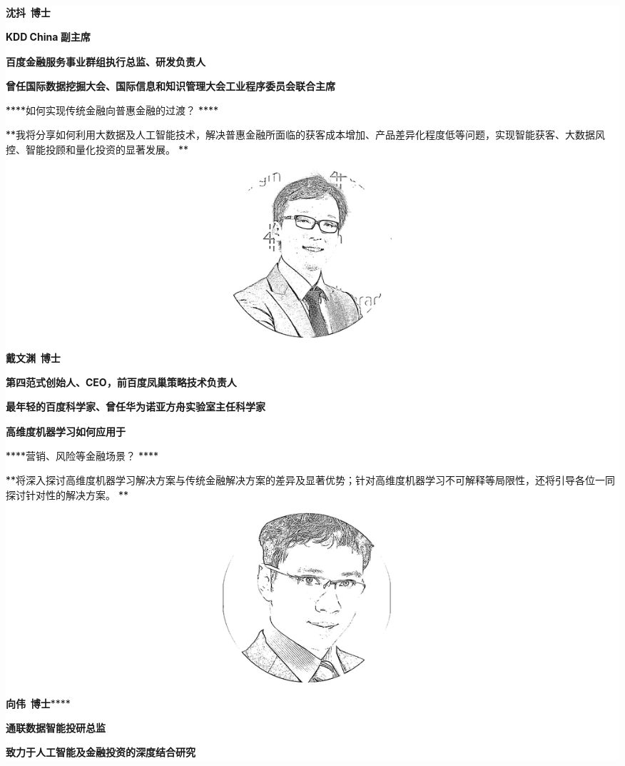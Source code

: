 ****沈抖  博士****

**KDD China 副主席**

**百度金融服务事业群组执行总监、研发负责人**

**曾任国际数据挖掘大会、国际信息和知识管理大会工业程序委员会联合主席**

****如何实现传统金融向普惠金融的过渡？ ****

**我将分享如何利用大数据及人工智能技术，解决普惠金融所面临的获客成本增加、产品差异化程度低等问题，实现智能获客、大数据风控、智能投顾和量化投资的显著发展。 **

**![](img/485df6fbfb0121c5cc2ca1c55070ad9c.png)**

****戴文渊  博士**** 

**第四范式创始人、CEO，前百度凤巢策略技术负责人**

**最年轻的百度科学家、曾任华为诺亚方舟实验室主任科学家**

****高维度机器学习如何应用于****

****营销、风险等金融场景？ ****

**将深入探讨高维度机器学习解决方案与传统金融解决方案的差异及显著优势；针对高维度机器学习不可解释等局限性，还将引导各位一同探讨针对性的解决方案。 **

**![](img/7f4fc25c11913ee61485f808c01e76ee.png)**

****向伟**  博士******

**通联数据智能投研总监**

**致力于人工智能及金融投资的深度结合研究**
